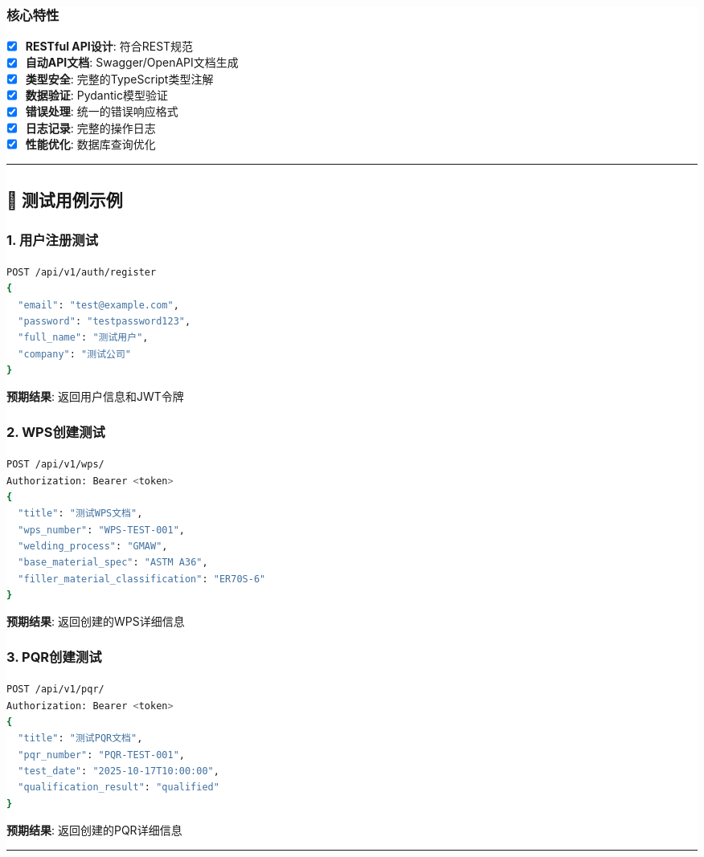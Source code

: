 ### 核心特性
- [x] **RESTful API设计**: 符合REST规范
- [x] **自动API文档**: Swagger/OpenAPI文档生成
- [x] **类型安全**: 完整的TypeScript类型注解
- [x] **数据验证**: Pydantic模型验证
- [x] **错误处理**: 统一的错误响应格式
- [x] **日志记录**: 完整的操作日志
- [x] **性能优化**: 数据库查询优化

---

## 🎯 测试用例示例

### 1. 用户注册测试
```bash
POST /api/v1/auth/register
{
  "email": "test@example.com",
  "password": "testpassword123",
  "full_name": "测试用户",
  "company": "测试公司"
}
```
**预期结果**: 返回用户信息和JWT令牌

### 2. WPS创建测试
```bash
POST /api/v1/wps/
Authorization: Bearer <token>
{
  "title": "测试WPS文档",
  "wps_number": "WPS-TEST-001",
  "welding_process": "GMAW",
  "base_material_spec": "ASTM A36",
  "filler_material_classification": "ER70S-6"
}
```
**预期结果**: 返回创建的WPS详细信息

### 3. PQR创建测试
```bash
POST /api/v1/pqr/
Authorization: Bearer <token>
{
  "title": "测试PQR文档",
  "pqr_number": "PQR-TEST-001",
  "test_date": "2025-10-17T10:00:00",
  "qualification_result": "qualified"
}
```
**预期结果**: 返回创建的PQR详细信息

---